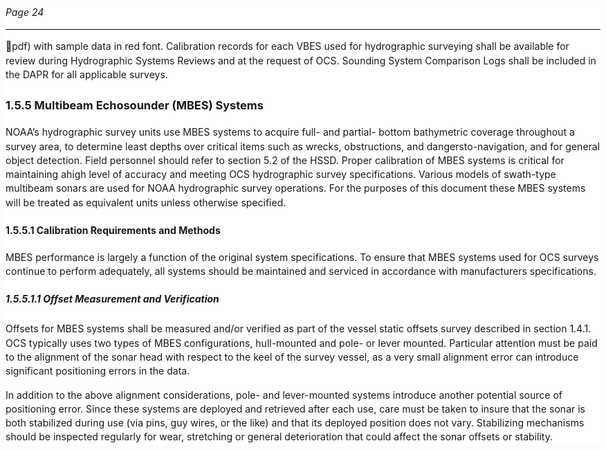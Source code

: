 *Page 24*

------------------------------------------------------------------------------------------------------------------------


pdf) with sample data in red font. Calibration records for each VBES used for hydrographic surveying shall
be available for review during Hydrographic Systems Reviews and at the request of OCS. Sounding System
Comparison Logs shall be included in the DAPR for all applicable surveys.


### 1.5.5 Multibeam Echosounder (MBES) Systems

NOAA’s hydrographic survey units use MBES systems to acquire full- and partial- bottom bathymetric coverage
throughout a survey area, to determine least depths over critical items such as wrecks, obstructions, and dangersto-navigation, and for general object detection. Field personnel should refer to section 5.2 of the HSSD.
Proper calibration of MBES systems is critical for maintaining ahigh level of accuracy and meeting OCS
hydrographic survey specifications. Various models of swath-type multibeam sonars are used for NOAA
hydrographic survey operations. For the purposes of this document these MBES systems will be treated as
equivalent units unless otherwise specified.


#### 1.5.5.1 Calibration Requirements and Methods

MBES performance is largely a function of the original system specifications. To ensure that MBES systems used
for OCS surveys continue to perform adequately, all systems should be maintained and serviced in accordance
with manufacturers specifications.


##### 1.5.5.1.1 Offset Measurement and Verification

Offsets for MBES systems shall be measured and/or verified as part of the vessel static offsets survey described
in section 1.4.1. OCS typically uses two types of MBES configurations, hull-mounted and pole- or lever mounted.
Particular attention must be paid to the alignment of the sonar head with respect to the keel of the survey vessel,
as a very small alignment error can introduce significant positioning errors in the data.

In addition to the above alignment considerations, pole- and lever-mounted systems introduce another potential
source of positioning error. Since these systems are deployed and retrieved after each use, care must be taken to
insure that the sonar is both stabilized during use (via pins, guy wires, or the like) and that its deployed position
does not vary. Stabilizing mechanisms should be inspected regularly for wear, stretching or general deterioration
that could affect the sonar offsets or stability.
